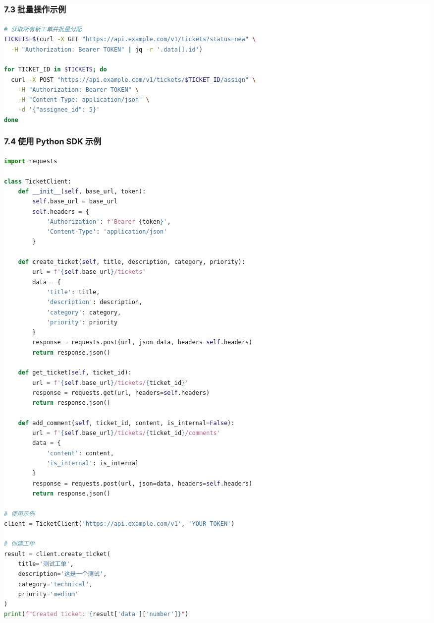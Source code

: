 ### 7.3 批量操作示例

```bash
# 获取所有新工单并批量分配
TICKETS=$(curl -X GET "https://api.example.com/v1/tickets?status=new" \
  -H "Authorization: Bearer TOKEN" | jq -r '.data[].id')

for TICKET_ID in $TICKETS; do
  curl -X POST "https://api.example.com/v1/tickets/$TICKET_ID/assign" \
    -H "Authorization: Bearer TOKEN" \
    -H "Content-Type: application/json" \
    -d '{"assignee_id": 5}'
done
```

### 7.4 使用 Python SDK 示例

```python
import requests

class TicketClient:
    def __init__(self, base_url, token):
        self.base_url = base_url
        self.headers = {
            'Authorization': f'Bearer {token}',
            'Content-Type': 'application/json'
        }

    def create_ticket(self, title, description, category, priority):
        url = f'{self.base_url}/tickets'
        data = {
            'title': title,
            'description': description,
            'category': category,
            'priority': priority
        }
        response = requests.post(url, json=data, headers=self.headers)
        return response.json()

    def get_ticket(self, ticket_id):
        url = f'{self.base_url}/tickets/{ticket_id}'
        response = requests.get(url, headers=self.headers)
        return response.json()

    def add_comment(self, ticket_id, content, is_internal=False):
        url = f'{self.base_url}/tickets/{ticket_id}/comments'
        data = {
            'content': content,
            'is_internal': is_internal
        }
        response = requests.post(url, json=data, headers=self.headers)
        return response.json()

# 使用示例
client = TicketClient('https://api.example.com/v1', 'YOUR_TOKEN')

# 创建工单
result = client.create_ticket(
    title='测试工单',
    description='这是一个测试',
    category='technical',
    priority='medium'
)
print(f"Created ticket: {result['data']['number']}")
```